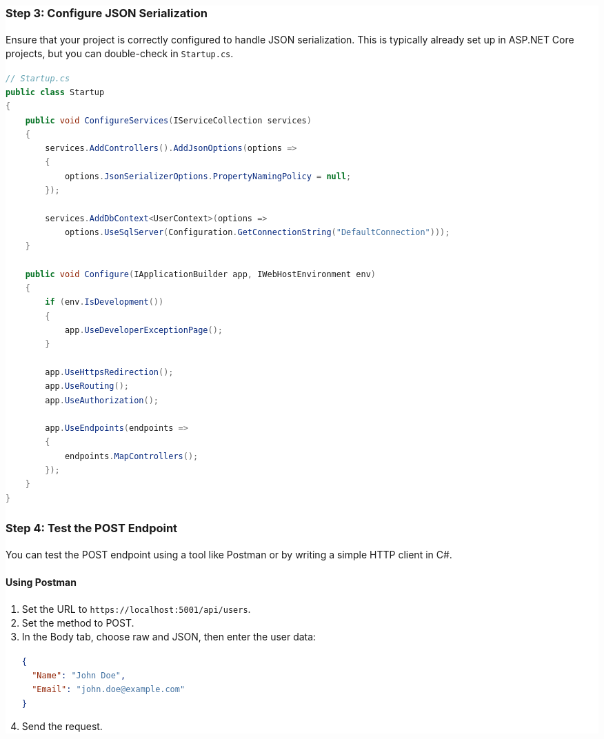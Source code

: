 ### Step 3: Configure JSON Serialization

Ensure that your project is correctly configured to handle JSON serialization. This is typically already set up in ASP.NET Core projects, but you can double-check in `Startup.cs`.

```csharp
// Startup.cs
public class Startup
{
    public void ConfigureServices(IServiceCollection services)
    {
        services.AddControllers().AddJsonOptions(options =>
        {
            options.JsonSerializerOptions.PropertyNamingPolicy = null;
        });

        services.AddDbContext<UserContext>(options =>
            options.UseSqlServer(Configuration.GetConnectionString("DefaultConnection")));
    }

    public void Configure(IApplicationBuilder app, IWebHostEnvironment env)
    {
        if (env.IsDevelopment())
        {
            app.UseDeveloperExceptionPage();
        }

        app.UseHttpsRedirection();
        app.UseRouting();
        app.UseAuthorization();

        app.UseEndpoints(endpoints =>
        {
            endpoints.MapControllers();
        });
    }
}
```

### Step 4: Test the POST Endpoint

You can test the POST endpoint using a tool like Postman or by writing a simple HTTP client in C#.

#### Using Postman

1. Set the URL to `https://localhost:5001/api/users`.
2. Set the method to POST.
3. In the Body tab, choose raw and JSON, then enter the user data:
   ```json
   {
     "Name": "John Doe",
     "Email": "john.doe@example.com"
   }
   ```
4. Send the request.
